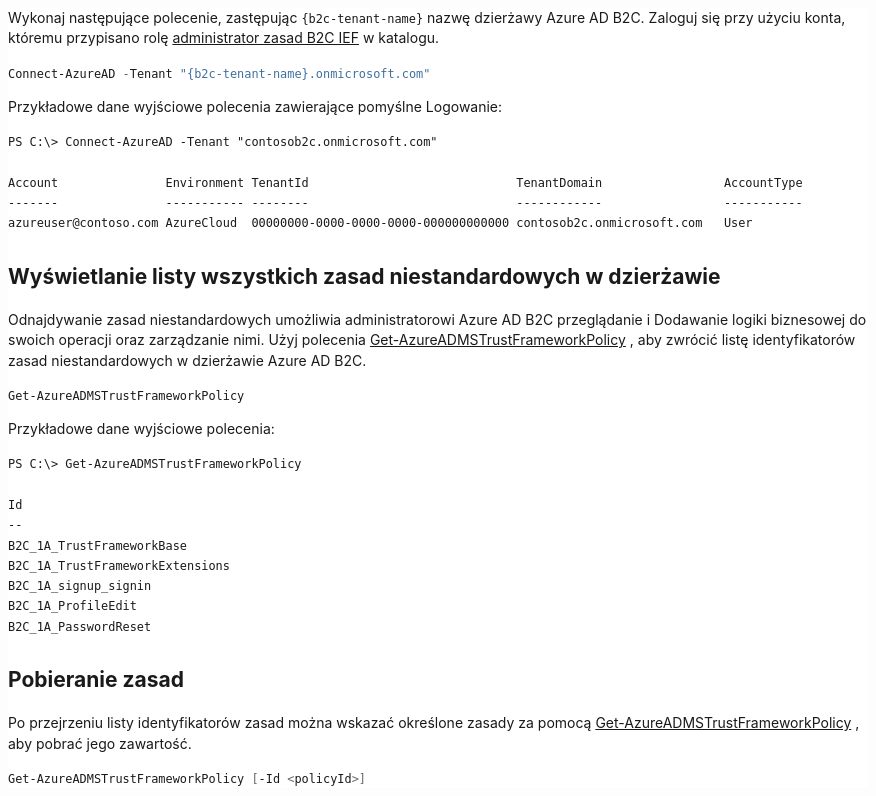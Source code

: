 Wykonaj następujące polecenie, zastępując `{b2c-tenant-name}` nazwę dzierżawy Azure AD B2C. Zaloguj się przy użyciu konta, któremu przypisano rolę [administrator zasad B2C IEF](../active-directory/roles/permissions-reference.md#b2c-ief-policy-administrator) w katalogu.

```PowerShell
Connect-AzureAD -Tenant "{b2c-tenant-name}.onmicrosoft.com"
```

Przykładowe dane wyjściowe polecenia zawierające pomyślne Logowanie:

```Console
PS C:\> Connect-AzureAD -Tenant "contosob2c.onmicrosoft.com"

Account               Environment TenantId                             TenantDomain                 AccountType
-------               ----------- --------                             ------------                 -----------
azureuser@contoso.com AzureCloud  00000000-0000-0000-0000-000000000000 contosob2c.onmicrosoft.com   User
```

## <a name="list-all-custom-policies-in-the-tenant"></a>Wyświetlanie listy wszystkich zasad niestandardowych w dzierżawie

Odnajdywanie zasad niestandardowych umożliwia administratorowi Azure AD B2C przeglądanie i Dodawanie logiki biznesowej do swoich operacji oraz zarządzanie nimi. Użyj polecenia [Get-AzureADMSTrustFrameworkPolicy][Get-AzureADMSTrustFrameworkPolicy] , aby zwrócić listę identyfikatorów zasad niestandardowych w dzierżawie Azure AD B2C.

```PowerShell
Get-AzureADMSTrustFrameworkPolicy
```

Przykładowe dane wyjściowe polecenia:

```Console
PS C:\> Get-AzureADMSTrustFrameworkPolicy

Id
--
B2C_1A_TrustFrameworkBase
B2C_1A_TrustFrameworkExtensions
B2C_1A_signup_signin
B2C_1A_ProfileEdit
B2C_1A_PasswordReset
```

## <a name="download-a-policy"></a>Pobieranie zasad

Po przejrzeniu listy identyfikatorów zasad można wskazać określone zasady za pomocą [Get-AzureADMSTrustFrameworkPolicy][Get-AzureADMSTrustFrameworkPolicy] , aby pobrać jego zawartość.

```PowerShell
Get-AzureADMSTrustFrameworkPolicy [-Id <policyId>]
```


[Connect-AzureAD]: /powershell/module/azuread/get-azureadmstrustframeworkpolicy
[Get-AzureADMSTrustFrameworkPolicy]: /powershell/module/azuread/get-azureadmstrustframeworkpolicy
[New-AzureADMSTrustFrameworkPolicy]: /powershell/module/azuread/new-azureadmstrustframeworkpolicy
[Remove-AzureADMSTrustFrameworkPolicy]: /powershell/module/azuread/remove-azureadmstrustframeworkpolicy
[Set-AzureADMSTrustFrameworkPolicy]: /powershell/module/azuread/set-azureadmstrustframeworkpolicy